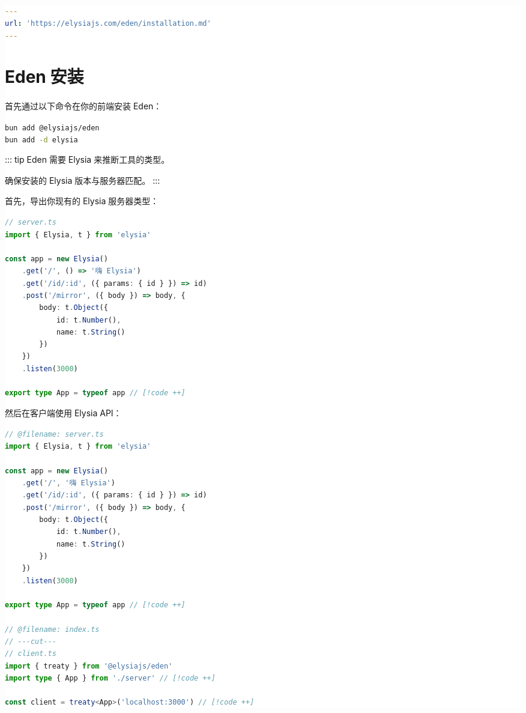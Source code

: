 ```yaml
---
url: 'https://elysiajs.com/eden/installation.md'
---
```


# Eden 安装

首先通过以下命令在你的前端安装 Eden：

```bash
bun add @elysiajs/eden
bun add -d elysia
```

::: tip
Eden 需要 Elysia 来推断工具的类型。

确保安装的 Elysia 版本与服务器匹配。
:::

首先，导出你现有的 Elysia 服务器类型：

```typescript
// server.ts
import { Elysia, t } from 'elysia'

const app = new Elysia()
    .get('/', () => '嗨 Elysia')
    .get('/id/:id', ({ params: { id } }) => id)
    .post('/mirror', ({ body }) => body, {
        body: t.Object({
            id: t.Number(),
            name: t.String()
        })
    })
    .listen(3000)

export type App = typeof app // [!code ++]
```

然后在客户端使用 Elysia API：

```typescript twoslash
// @filename: server.ts
import { Elysia, t } from 'elysia'

const app = new Elysia()
    .get('/', '嗨 Elysia')
    .get('/id/:id', ({ params: { id } }) => id)
    .post('/mirror', ({ body }) => body, {
        body: t.Object({
            id: t.Number(),
            name: t.String()
        })
    })
    .listen(3000)

export type App = typeof app // [!code ++]

// @filename: index.ts
// ---cut---
// client.ts
import { treaty } from '@elysiajs/eden'
import type { App } from './server' // [!code ++]

const client = treaty<App>('localhost:3000') // [!code ++]
```